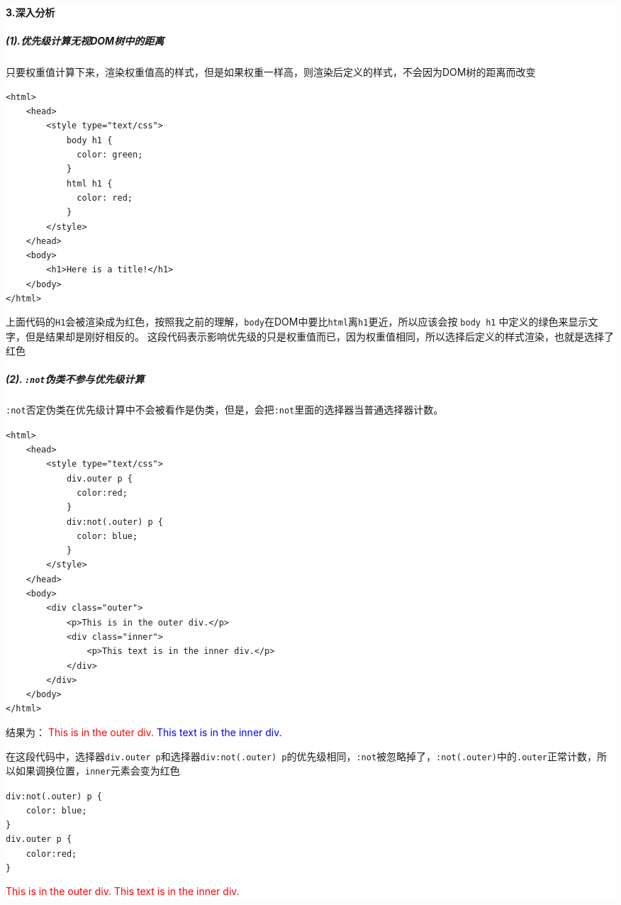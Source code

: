#### 3.深入分析
##### (1).优先级计算无视DOM树中的距离
只要权重值计算下来，渲染权重值高的样式，但是如果权重一样高，则渲染后定义的样式，不会因为DOM树的距离而改变
```
<html>
	<head>
		<style type="text/css">
			body h1 {
			  color: green;
			}
			html h1 {
			  color: red;
			}
		</style>
	</head>
	<body>
		<h1>Here is a title!</h1>
	</body>
</html>
```
上面代码的`H1`会被渲染成为红色，按照我之前的理解，`body`在DOM中要比`html`离`h1`更近，所以应该会按 `body h1` 中定义的绿色来显示文字，但是结果却是刚好相反的。
这段代码表示影响优先级的只是权重值而已，因为权重值相同，所以选择后定义的样式渲染，也就是选择了红色
##### (2). `:not`伪类不参与优先级计算
`:not`否定伪类在优先级计算中不会被看作是伪类，但是，会把`:not`里面的选择器当普通选择器计数。
```
<html>
	<head>
		<style type="text/css">
			div.outer p {
			  color:red;
			}
			div:not(.outer) p {
			  color: blue;
			}
		</style>
	</head>
	<body>
		<div class="outer">
			<p>This is in the outer div.</p>
			<div class="inner">
				<p>This text is in the inner div.</p>
		    </div>
		</div>
	</body>
</html>
```
结果为：
<span style="color: red">This is in the outer div.</span>
<span style="color: blue">This text is in the inner div.</span>

在这段代码中，选择器`div.outer p`和选择器`div:not(.outer) p`的优先级相同，`:not`被忽略掉了，`:not(.outer)`中的`.outer`正常计数，所以如果调换位置，`inner`元素会变为红色
```
div:not(.outer) p {
	color: blue;
}
div.outer p {
	color:red;
}
```
<span style="color: red">This is in the outer div.</span>
<span style="color: red">This text is in the inner div.</span>
